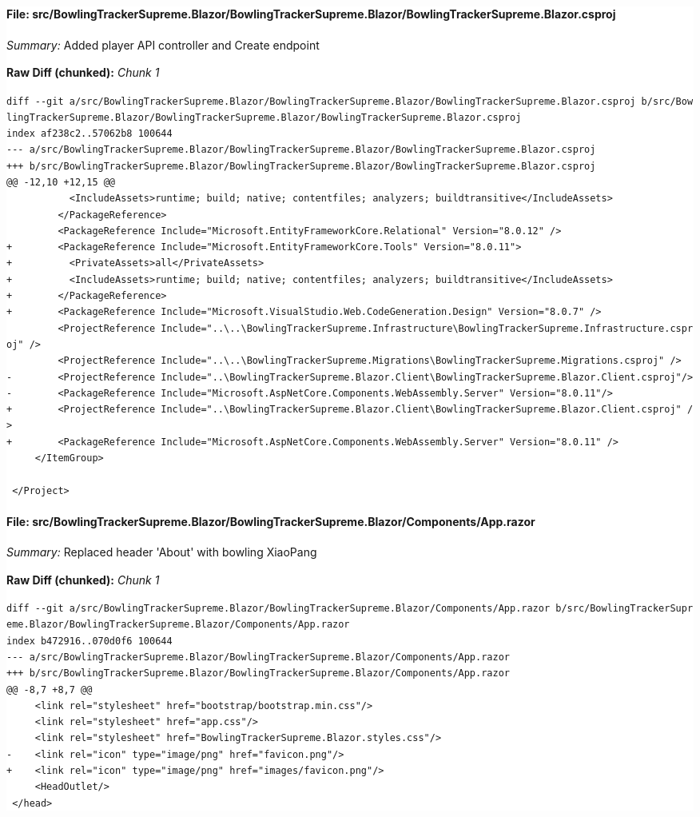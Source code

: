 #### File: src/BowlingTrackerSupreme.Blazor/BowlingTrackerSupreme.Blazor/BowlingTrackerSupreme.Blazor.csproj
*Summary:* Added player API controller and Create endpoint

**Raw Diff (chunked):**
_Chunk 1_
```
diff --git a/src/BowlingTrackerSupreme.Blazor/BowlingTrackerSupreme.Blazor/BowlingTrackerSupreme.Blazor.csproj b/src/BowlingTrackerSupreme.Blazor/BowlingTrackerSupreme.Blazor/BowlingTrackerSupreme.Blazor.csproj
index af238c2..57062b8 100644
--- a/src/BowlingTrackerSupreme.Blazor/BowlingTrackerSupreme.Blazor/BowlingTrackerSupreme.Blazor.csproj
+++ b/src/BowlingTrackerSupreme.Blazor/BowlingTrackerSupreme.Blazor/BowlingTrackerSupreme.Blazor.csproj
@@ -12,10 +12,15 @@
           <IncludeAssets>runtime; build; native; contentfiles; analyzers; buildtransitive</IncludeAssets>
         </PackageReference>
         <PackageReference Include="Microsoft.EntityFrameworkCore.Relational" Version="8.0.12" />
+        <PackageReference Include="Microsoft.EntityFrameworkCore.Tools" Version="8.0.11">
+          <PrivateAssets>all</PrivateAssets>
+          <IncludeAssets>runtime; build; native; contentfiles; analyzers; buildtransitive</IncludeAssets>
+        </PackageReference>
+        <PackageReference Include="Microsoft.VisualStudio.Web.CodeGeneration.Design" Version="8.0.7" />
         <ProjectReference Include="..\..\BowlingTrackerSupreme.Infrastructure\BowlingTrackerSupreme.Infrastructure.csproj" />
         <ProjectReference Include="..\..\BowlingTrackerSupreme.Migrations\BowlingTrackerSupreme.Migrations.csproj" />
-        <ProjectReference Include="..\BowlingTrackerSupreme.Blazor.Client\BowlingTrackerSupreme.Blazor.Client.csproj"/>
-        <PackageReference Include="Microsoft.AspNetCore.Components.WebAssembly.Server" Version="8.0.11"/>
+        <ProjectReference Include="..\BowlingTrackerSupreme.Blazor.Client\BowlingTrackerSupreme.Blazor.Client.csproj" />
+        <PackageReference Include="Microsoft.AspNetCore.Components.WebAssembly.Server" Version="8.0.11" />
     </ItemGroup>
 
 </Project>

```

#### File: src/BowlingTrackerSupreme.Blazor/BowlingTrackerSupreme.Blazor/Components/App.razor
*Summary:* Replaced header 'About' with bowling XiaoPang

**Raw Diff (chunked):**
_Chunk 1_
```
diff --git a/src/BowlingTrackerSupreme.Blazor/BowlingTrackerSupreme.Blazor/Components/App.razor b/src/BowlingTrackerSupreme.Blazor/BowlingTrackerSupreme.Blazor/Components/App.razor
index b472916..070d0f6 100644
--- a/src/BowlingTrackerSupreme.Blazor/BowlingTrackerSupreme.Blazor/Components/App.razor
+++ b/src/BowlingTrackerSupreme.Blazor/BowlingTrackerSupreme.Blazor/Components/App.razor
@@ -8,7 +8,7 @@
     <link rel="stylesheet" href="bootstrap/bootstrap.min.css"/>
     <link rel="stylesheet" href="app.css"/>
     <link rel="stylesheet" href="BowlingTrackerSupreme.Blazor.styles.css"/>
-    <link rel="icon" type="image/png" href="favicon.png"/>
+    <link rel="icon" type="image/png" href="images/favicon.png"/>
     <HeadOutlet/>
 </head>
```